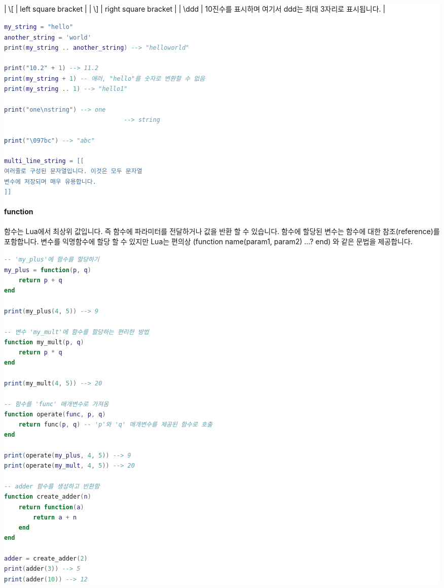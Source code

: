 |   \\[ |   left square bracket |
|   \\] |   right square bracket    |
|   \ddd    |   10진수를 표시하며 여기서 ddd는 최대 3자리로 표시됩니다.  |

```lua
my_string = "hello"
another_string = 'world'
print(my_string .. another_string) --> "helloworld"

print("10.2" + 1) --> 11.2
print(my_string + 1) -- 에러, "hello"를 숫자로 변환할 수 없음
print(my_string .. 1) --> "hello1"

print("one\nstring") --> one
                                 --> string

print("\097bc") --> "abc"

multi_line_string = [[
여러줄로 구성된 문자열입니다. 이것은 모두 문자열
변수에 저장되며 매우 유용합니다.
]]
```

#### function
함수는 Lua에서 최상위 값입니다. 즉 함수에 파라미터를 전달하거나 값을 반환 할 수 있습니다. 함수에 할당된 변수는 함수에 대한 참조(reference)를 포함합니다. 변수를 익명함수에 할당 할 수 있지만 Lua는 편의상  (function name(param1, param2) …? end) 와 같은 문법을 제공합니다.
```lua
-- 'my_plus'에 함수를 할당하기
my_plus = function(p, q)
    return p + q
end

print(my_plus(4, 5)) --> 9

-- 변수 'my_mult'에 함수를 할당하는 편리한 방법
function my_mult(p, q)
    return p * q
end

print(my_mult(4, 5)) --> 20

-- 함수를 'func' 매개변수로 가져옴
function operate(func, p, q)
    return func(p, q) -- 'p'와 'q' 매개변수를 제공된 함수로 호출
end

print(operate(my_plus, 4, 5)) --> 9
print(operate(my_mult, 4, 5)) --> 20

-- adder 함수를 생성하고 반환함
function create_adder(n)
    return function(a)
        return a + n
    end
end

adder = create_adder(2)
print(adder(3)) --> 5
print(adder(10)) --> 12
```

